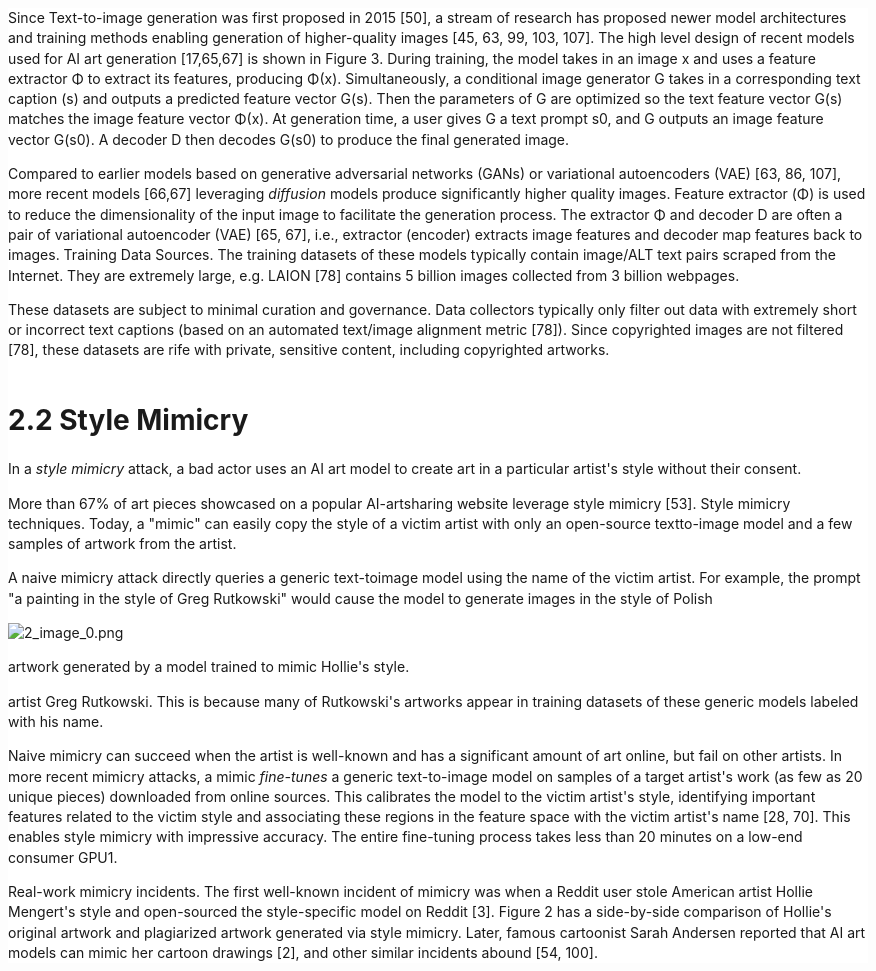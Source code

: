 Since Text-to-image generation was first proposed in 2015 [50], a stream of research has proposed newer model architectures and training methods enabling generation of higher-quality images [45, 63, 99, 103, 107]. The high level design of recent models used for AI art generation [17,65,67] is shown in Figure 3. During training, the model takes in an image x and uses a feature extractor Φ to extract its features, producing Φ(x). Simultaneously, a conditional image generator G takes in a corresponding text caption (s) and outputs a predicted feature vector G(s). Then the parameters of G are optimized so the text feature vector G(s) matches the image feature vector Φ(x). At generation time, a user gives G a text prompt s0, and G outputs an image feature vector G(s0). A
decoder D then decodes G(s0) to produce the final generated image.

Compared to earlier models based on generative adversarial networks (GANs) or variational autoencoders (VAE) [63, 86, 107], more recent models [66,67] leveraging *diffusion* models produce significantly higher quality images. Feature extractor (Φ) is used to reduce the dimensionality of the input image to facilitate the generation process. The extractor Φ and decoder D are often a pair of variational autoencoder (VAE) [65, 67],
i.e., extractor (encoder) extracts image features and decoder map features back to images. Training Data Sources. The training datasets of these models typically contain image/ALT text pairs scraped from the Internet. They are extremely large, e.g. LAION [78] contains 5 billion images collected from 3 billion webpages.

These datasets are subject to minimal curation and governance. Data collectors typically only filter out data with extremely short or incorrect text captions (based on an automated text/image alignment metric [78]). Since copyrighted images are not filtered [78], these datasets are rife with private, sensitive content, including copyrighted artworks.

# 2.2 Style Mimicry

In a *style mimicry* attack, a bad actor uses an AI art model to create art in a particular artist's style without their consent.

More than 67% of art pieces showcased on a popular AI-artsharing website leverage style mimicry [53]. Style mimicry techniques. Today, a "mimic" can easily copy the style of a victim artist with only an open-source textto-image model and a few samples of artwork from the artist.

A naive mimicry attack directly queries a generic text-toimage model using the name of the victim artist. For example, the prompt "a painting in the style of Greg Rutkowski" would cause the model to generate images in the style of Polish

![2_image_0.png](2_image_0.png)

artwork generated by a model trained to mimic Hollie's style.

artist Greg Rutkowski. This is because many of Rutkowski's artworks appear in training datasets of these generic models labeled with his name.

Naive mimicry can succeed when the artist is well-known and has a significant amount of art online, but fail on other artists. In more recent mimicry attacks, a mimic *fine-tunes* a generic text-to-image model on samples of a target artist's work (as few as 20 unique pieces) downloaded from online sources. This calibrates the model to the victim artist's style, identifying important features related to the victim style and associating these regions in the feature space with the victim artist's name [28, 70]. This enables style mimicry with impressive accuracy. The entire fine-tuning process takes less than 20 minutes on a low-end consumer GPU1.

Real-work mimicry incidents. The first well-known incident of mimicry was when a Reddit user stole American artist Hollie Mengert's style and open-sourced the style-specific model on Reddit [3]. Figure 2 has a side-by-side comparison of Hollie's original artwork and plagiarized artwork generated via style mimicry. Later, famous cartoonist Sarah Andersen reported that AI art models can mimic her cartoon drawings [2], and other similar incidents abound [54, 100].
